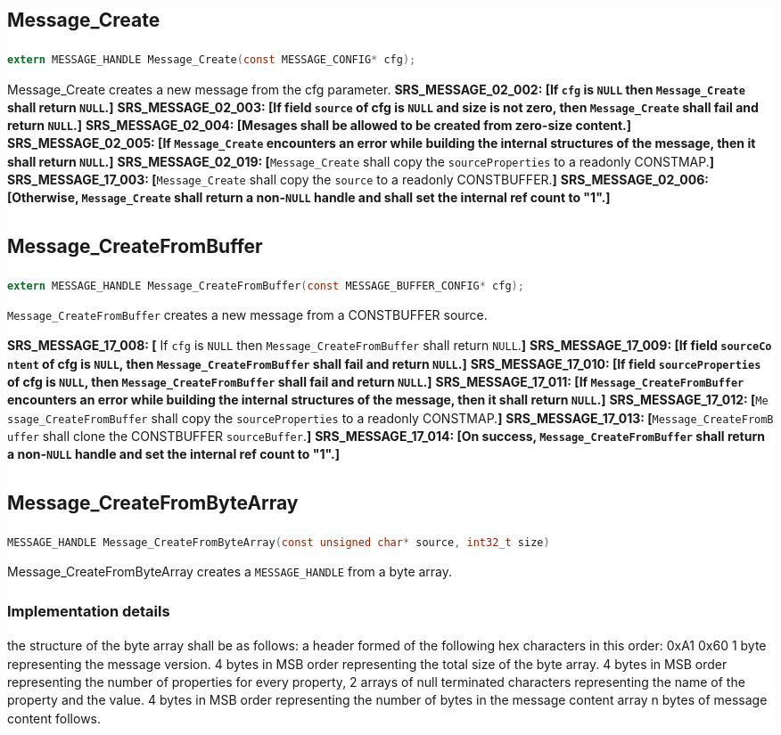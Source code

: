 ## Message_Create
```C
extern MESSAGE_HANDLE Message_Create(const MESSAGE_CONFIG* cfg);
```
Message_Create creates a new message from the cfg parameter.
**SRS_MESSAGE_02_002: [**If `cfg` is `NULL` then `Message_Create` shall return `NULL`.**]**
**SRS_MESSAGE_02_003: [**If field `source` of cfg is `NULL` and size is not zero, then `Message_Create` shall fail and return `NULL`.**]**
**SRS_MESSAGE_02_004: [**Mesages shall be allowed to be created from zero-size content.**]**
**SRS_MESSAGE_02_005: [**If `Message_Create` encounters an error while building the internal structures of the message, then it shall return `NULL`.**]**
**SRS_MESSAGE_02_019: [**`Message_Create` shall copy the `sourceProperties` to a readonly CONSTMAP.**]**
**SRS_MESSAGE_17_003: [**`Message_Create` shall copy the `source` to a readonly CONSTBUFFER.**]**
**SRS_MESSAGE_02_006: [**Otherwise, `Message_Create` shall return a non-`NULL` handle and shall set the internal ref count to "1".**]**

 ## Message_CreateFromBuffer
 ```C
 extern MESSAGE_HANDLE Message_CreateFromBuffer(const MESSAGE_BUFFER_CONFIG* cfg);
 ```
 `Message_CreateFromBuffer` creates a new message from a CONSTBUFFER source.

**SRS_MESSAGE_17_008: [** If `cfg` is `NULL` then `Message_CreateFromBuffer` shall return `NULL`.**]**
 **SRS_MESSAGE_17_009: [**If field `sourceContent` of cfg is `NULL`, then `Message_CreateFromBuffer` shall fail and return `NULL`.**]**
 **SRS_MESSAGE_17_010: [**If field `sourceProperties` of cfg is `NULL`, then `Message_CreateFromBuffer` shall fail and return `NULL`.**]**
 **SRS_MESSAGE_17_011: [**If `Message_CreateFromBuffer` encounters an error while building the internal structures of the message, then it shall return `NULL`.**]**
 **SRS_MESSAGE_17_012: [**`Message_CreateFromBuffer` shall copy the `sourceProperties` to a readonly CONSTMAP.**]**
 **SRS_MESSAGE_17_013: [**`Message_CreateFromBuffer` shall clone the CONSTBUFFER `sourceBuffer`.**]**
 **SRS_MESSAGE_17_014: [**On success, `Message_CreateFromBuffer` shall return a non-`NULL` handle and set the internal ref count to "1".**]**

 ## Message_CreateFromByteArray
 ```c
 MESSAGE_HANDLE Message_CreateFromByteArray(const unsigned char* source, int32_t size)
 ```
 Message_CreateFromByteArray creates a `MESSAGE_HANDLE` from a byte array.

 ### Implementation details
 the structure of the byte array shall be as follows:
 a header formed of the following hex characters in this order: 0xA1 0x60
 1 byte representing the message version.
 4 bytes in MSB order representing the total size of the byte array.
 4 bytes in MSB order representing the number of properties
 for every property, 2 arrays of null terminated characters representing the name of the property and the value.
 4 bytes in MSB order representing the number of bytes in the message content array
 n bytes of message content follows.
